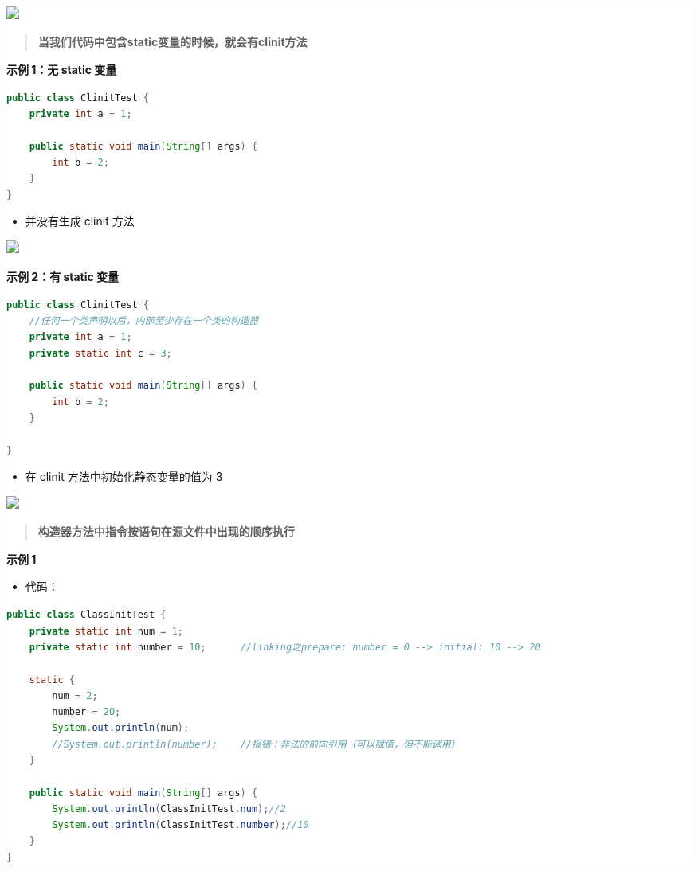 ![](https://hexobbblog.oss-cn-beijing.aliyuncs.com/images/jvm_first/30.png)

> **当我们代码中包含static变量的时候，就会有clinit方法**

**示例 1：无 static 变量**

```java
public class ClinitTest {
    private int a = 1;

    public static void main(String[] args) {
        int b = 2;
    }
}
```

- 并没有生成 clinit 方法

![](https://hexobbblog.oss-cn-beijing.aliyuncs.com/images/jvm_first/31.png)

**示例 2：有 static 变量**

```java
public class ClinitTest {
    //任何一个类声明以后，内部至少存在一个类的构造器
    private int a = 1;
    private static int c = 3;
    
    public static void main(String[] args) {
        int b = 2;
    }

}
```

- 在 clinit 方法中初始化静态变量的值为 3

![](https://hexobbblog.oss-cn-beijing.aliyuncs.com/images/jvm_first/32.png)

> **构造器方法中指令按语句在源文件中出现的顺序执行**

**示例 1**

- 代码：

```java
public class ClassInitTest {
    private static int num = 1;
    private static int number = 10;      //linking之prepare: number = 0 --> initial: 10 --> 20

    static {
        num = 2;
        number = 20;
        System.out.println(num);
        //System.out.println(number);    //报错：非法的前向引用（可以赋值，但不能调用）
    }

    public static void main(String[] args) {
        System.out.println(ClassInitTest.num);//2
        System.out.println(ClassInitTest.number);//10
    }
}
```
